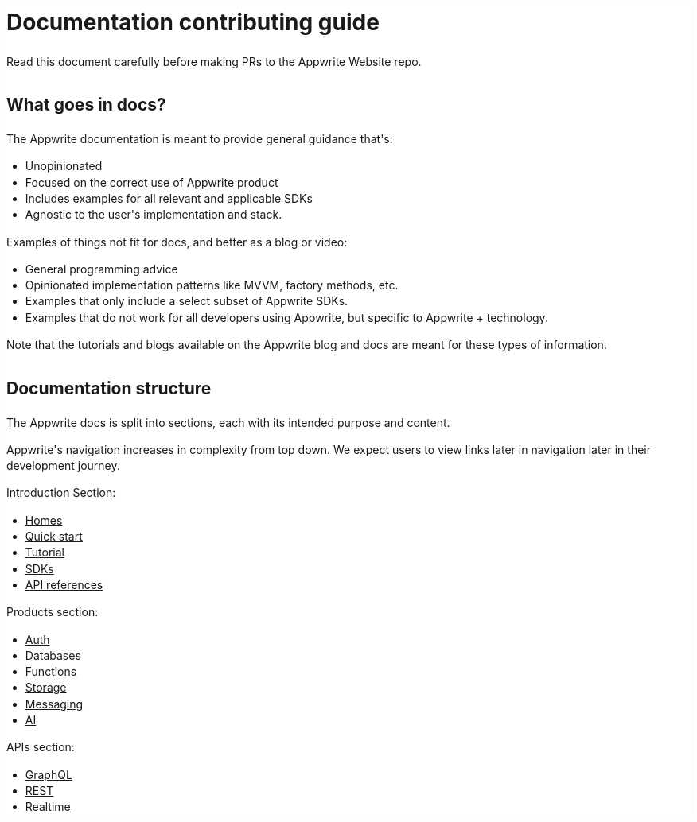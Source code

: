 # Documentation contributing guide


Read this document carefully before making PRs to the Appwrite Website repo.

## What goes in docs?

The Appwrite documentation is meant to provide general guidance that's:

- Unopinionated
- Focused on the correct use of Appwrite product
- Includes examples for all relevant and applicable SDKs
- Agnostic to the user's implementation and stack.

Examples of things not fit for docs, and better as a blog or video:

- General programming advice
- Opinionated implementation patterns like MVVM, factory methods, etc.
- Examples that only include a select subset of Appwrite SDKs.
- Examples that do not work for all developers using Appwrite, but specific to Appwrite + technology.

Note that the tutorials and blogs available on the Appwrite blog and docs are meant for these types of information.

## Documentation structure

The Appwrite docs is split into sections, each with its intended purpose and content.

Appwrite's navigation increases in complexity from top down. We expect users to view links later in navigation later in their development journey.

Introduction Section:

- [Homes](https://appwrite.io/docs)
- [Quick start](https://appwrite.io/docs/quick-start)
- [Tutorial](https://appwrite.io/docs/tutorial)
- [SDKs](https://appwrite.io/docs/sdks)
- [API references](https://appwrite.io/docs/references)

Products section:

- [Auth](https://appwrite.io/docs/products/auth)
- [Databases](https://appwrite.io/docs/products/databases)
- [Functions](https://appwrite.io/docs/products/functions)
- [Storage](https://appwrite.io/docs/products/storage)
- [Messaging](https://appwrite.io/docs/products/messaging)
- [AI](https://appwrite.io/docs/products/ai)

APIs section:

- [GraphQL](https://appwrite.io/docs/apis/graphql)
- [REST](https://appwrite.io/docs/apis/rest)
- [Realtime](https://appwrite.io/docs/apis/realtime)
